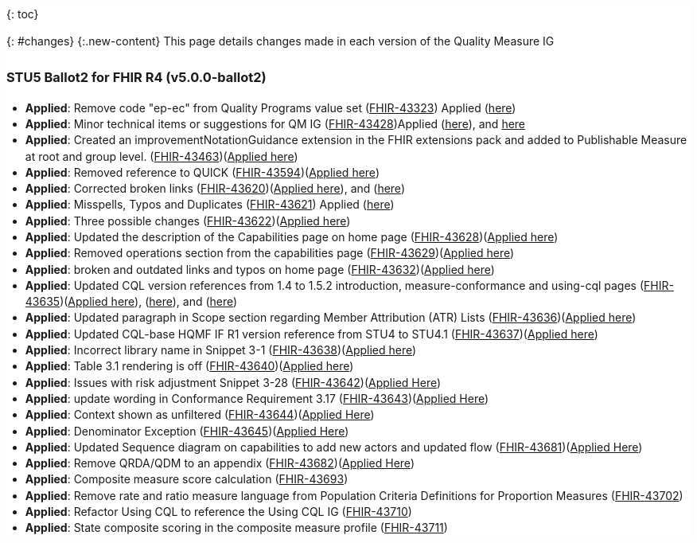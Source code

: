 
{: toc}

{: #changes}
{:.new-content}
This page details changes made in each version of the Quality Measure IG

### STU5 Ballot2 for FHIR R4 (v5.0.0-ballot2)

* **Applied**: Remove code "ep-ec" from Quality Programs value set	([FHIR-43323](https://jira.hl7.org/browse/FHIR-43323)) Applied ([here](CodeSystem-quality-programs-example.html))
* **Applied**: Minor technical items or suggestions for QM IG	([FHIR-43428](https://jira.hl7.org/browse/FHIR-43428))Applied ([here](index.html)), and [here](introduction.html)
* **Applied**: Created an improvementNotationGuidance extension in the FHIR extensions pack and added to Publishable Measure at root and group level. ([FHIR-43463](https://jira.hl7.org/browse/FHIR-43463))([Applied here](https://hl7.org/fhir/us/cqfmeasures/StructureDefinition-publishable-measure-cqfm.html))
* **Applied**: Removed reference to QUICK  ([FHIR-43594](https://jira.hl7.org/browse/FHIR-43594))([Applied here](introduction.html#hqmf))
* **Applied**: Corrected broken links ([FHIR-43620](https://jira.hl7.org/browse/FHIR-43620))([Applied here](index.html)), and ([here](using-cql.html))
* **Applied**: Misspells, Typos and Duplicates	([FHIR-43621](https://jira.hl7.org/browse/FHIR-43621)) Applied ([here](measure-conformance.html))
* **Applied**: Three possible changes	([FHIR-43622](https://jira.hl7.org/browse/FHIR-43622))([Applied here](index.html))
* **Applied**: Updated the description of the Capabilities page on home page ([FHIR-43628](https://jira.hl7.org/browse/FHIR-43628))([Applied here](https://hl7.org/fhir/us/cqfmeasures/2024Jan/#how-to-read-this-guide))
* **Applied**: Removed operations section from the capabilities page ([FHIR-43629](https://jira.hl7.org/browse/FHIR-43629))([Applied here](https://hl7.org/fhir/us/cqfmeasures/2024Jan/capabilities.html))
* **Applied**: broken and outdated links and typos on home page	([FHIR-43632](https://jira.hl7.org/browse/FHIR-43632))([Applied here](index.html))
* **Applied**: Updated CQL version references from 1.4 to 1.5.2 introduction, measure-conformance and using-cql pages  ([FHIR-43635](https://jira.hl7.org/browse/FHIR-43635))([Applied here](https://hl7.org/fhir/us/cqfmeasures/introduction.html)), ([here](measure-conformance.html)), and ([here](using-cql.html))
* **Applied**: Updated paragraph in Scope section regarding Member Attribution (ATR) Lists  ([FHIR-43636](https://jira.hl7.org/browse/FHIR-43636))([Applied here](introduction.html))
* **Applied**: Updated CQL-base HQMF IF R1 version reference from STU4 to STU4.1 ([FHIR-43637](https://jira.hl7.org/browse/FHIR-43637))([Applied here](introduction.html))
* **Applied**: Incorrect library name in Snippet 3-1	([FHIR-43638](https://jira.hl7.org/browse/FHIR-43638))([Applied here](measure-conformance.html#specifying-qms))
* **Applied**: Table 3.1 rendering is off	([FHIR-43640](https://jira.hl7.org/browse/FHIR-43640))([Applied here](measure-conformance.html#specifying-qms))
* **Applied**: Issues with risk adjustment Snippet 3-28	([FHIR-43642](https://jira.hl7.org/browse/FHIR-43642))([Applied Here](measure-conformance.html#hqmf-mapping))
* **Applied**: update wording in Conformance Requirement 3.17	([FHIR-43643](https://jira.hl7.org/browse/FHIR-43643))([Applied Here](measure-conformance.html#supplemental-data-elements))
* **Applied**: Context shown as unfiltered	([FHIR-43644](https://jira.hl7.org/browse/FHIR-43644))([Applied Here](measure-conformance.html#non-patient-based-calculation))
* **Applied**: Denominator Exception	([FHIR-43645](https://jira.hl7.org/browse/FHIR-43645))([Applied Here](measure-conformance.html#proportion-measure-scoring))
* **Applied**: Updated Sequence diagram on capabilities to add new actors and updated flow ([FHIR-43681](https://jira.hl7.org/browse/FHIR-43681))([Applied Here](capabilities.html))
* **Applied**: Remove QRDA/QDM to an appendix	([FHIR-43682](https://jira.hl7.org/browse/FHIR-43682))([Applied Here](introduction.html#background))
* **Applied**: Composite measure score calculation	([FHIR-43693](https://jira.hl7.org/browse/FHIR-43693))
* **Applied**: Remove rate and ratio measure language from Population Criteria Definitions for Proportion Measures	([FHIR-43702](https://jira.hl7.org/browse/FHIR-43702))
* **Applied**: Refactor Using CQL to reference the Using CQL IG	([FHIR-43710](https://jira.hl7.org/browse/FHIR-43710))
* **Applied**: State composite scoring in the composite measure profile	([FHIR-43711](https://jira.hl7.org/browse/FHIR-43711))